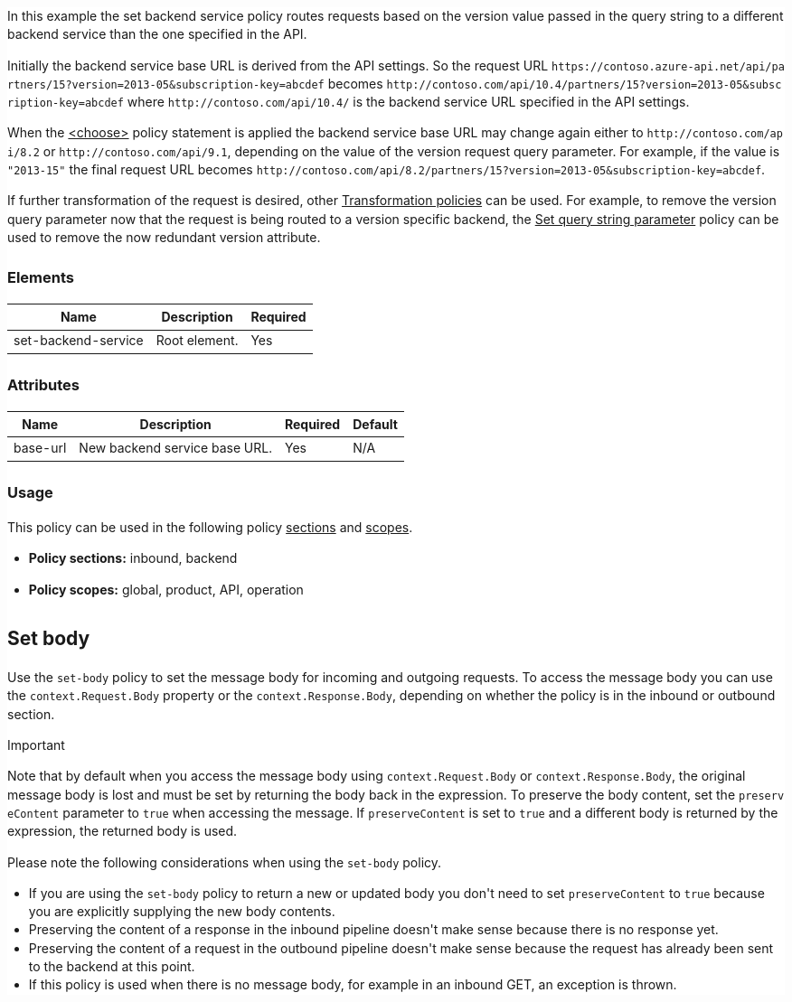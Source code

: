  In this example the set backend service policy routes requests based on the version value passed in the query string to a different backend service than the one specified in the API.  
  
 Initially the backend service base URL is derived from the API settings. So the request URL `https://contoso.azure-api.net/api/partners/15?version=2013-05&subscription-key=abcdef` becomes `http://contoso.com/api/10.4/partners/15?version=2013-05&subscription-key=abcdef` where `http://contoso.com/api/10.4/` is the backend service URL specified in the API settings.  
  
 When the [<choose\>](../templates/API-Management-advanced-policies.md#choose) policy statement is applied the backend service base URL may change again either to `http://contoso.com/api/8.2` or `http://contoso.com/api/9.1`, depending on the value of the version request query parameter. For example, if the value is `"2013-15"` the final request URL becomes `http://contoso.com/api/8.2/partners/15?version=2013-05&subscription-key=abcdef`.  
  
 If further transformation of the request is desired, other [Transformation policies](../templates/API-Management-transformation-policies.md#TransformationPolicies) can be used. For example, to remove the version query parameter now that the request is being routed to a version specific backend, the  [Set query string parameter](../templates/API-Management-transformation-policies.md#SetQueryStringParameter) policy can be used to remove the now redundant version attribute.  
  
### Elements  
  
|Name|Description|Required|  
|----------|-----------------|--------------|  
|set-backend-service|Root element.|Yes|  
  
### Attributes  
  
|Name|Description|Required|Default|  
|----------|-----------------|--------------|-------------|  
|base-url|New backend service base URL.|Yes|N/A|  
  
### Usage  
 This policy can be used in the following policy [sections](http://azure.microsoft.com/documentation/articles/api-management-howto-policies/#sections) and [scopes](http://azure.microsoft.com/documentation/articles/api-management-howto-policies/#scopes).  
  
-   **Policy sections:** inbound, backend  
  
-   **Policy scopes:** global, product, API, operation  
  
##  <a name="SetBody"></a> Set body  
 Use the `set-body` policy to set the message body for incoming and outgoing requests. To access the message body you can use the `context.Request.Body` property or the `context.Response.Body`, depending on whether the policy is in the inbound or outbound section.  
  
> [!IMPORTANT]
>  Note that by default when you access the message body using `context.Request.Body` or `context.Response.Body`, the original message body is lost and must be set by returning the body back in the expression. To preserve the body content, set the `preserveContent` parameter to `true` when accessing the message. If `preserveContent` is set to `true` and a different body is returned by the expression, the returned body is used.  
>   
>  Please note the following considerations when using the `set-body` policy.  
>   
>  -   If you are using the `set-body` policy to return a new or updated body you don't need to set `preserveContent` to `true` because you are explicitly supplying the new body contents.  
> -   Preserving the content of a response in the inbound pipeline doesn't make sense because there is no response yet.  
> -   Preserving the content of a request in the outbound pipeline doesn't make sense because the request has already been sent to the backend at this point.  
> -   If this policy is used when there is no message body, for example in an inbound GET, an exception is thrown.  
  